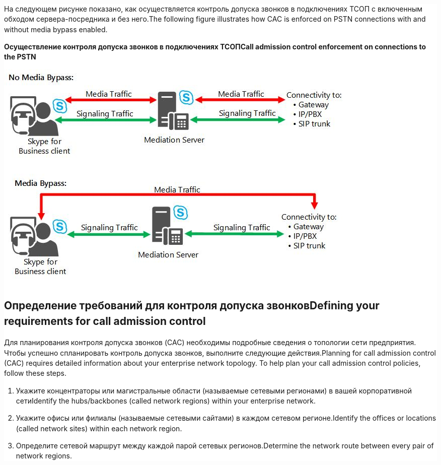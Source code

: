 <span data-ttu-id="7ba8d-174">На следующем рисунке показано, как осуществляется контроль допуска звонков в подключениях ТСОП с включенным обходом сервера-посредника и без него.</span><span class="sxs-lookup"><span data-stu-id="7ba8d-174">The following figure illustrates how CAC is enforced on PSTN connections with and without media bypass enabled.</span></span>

<span data-ttu-id="7ba8d-175">**Осуществление контроля допуска звонков в подключениях ТСОП**</span><span class="sxs-lookup"><span data-stu-id="7ba8d-175">**Call admission control enforcement on connections to the PSTN**</span></span>

![Голосовой контроль допуска звонков — обход мультимедиа при принудительном подключении](../../media/Plan_CS_VoiceCAC_enforcementofconnectionstoPSTN.jpg)

## <a name="defining-your-requirements-for-call-admission-control"></a><span data-ttu-id="7ba8d-177">Определение требований для контроля допуска звонков</span><span class="sxs-lookup"><span data-stu-id="7ba8d-177">Defining your requirements for call admission control</span></span>

<span data-ttu-id="7ba8d-p117">Для планирования контроля допуска звонков (CAC) необходимы подробные сведения о топологии сети предприятия. Чтобы успешно спланировать контроль допуска звонков, выполните следующие действия.</span><span class="sxs-lookup"><span data-stu-id="7ba8d-p117">Planning for call admission control (CAC) requires detailed information about your enterprise network topology. To help plan your call admission control policies, follow these steps.</span></span>

1. <span data-ttu-id="7ba8d-180">Укажите концентраторы или магистральные области (называемые сетевыми регионами) в вашей корпоративной сети</span><span class="sxs-lookup"><span data-stu-id="7ba8d-180">Identify the hubs/backbones (called network regions) within your enterprise network.</span></span>

2. <span data-ttu-id="7ba8d-181">Укажите офисы или филиалы (называемые сетевыми сайтами) в каждом сетевом регионе.</span><span class="sxs-lookup"><span data-stu-id="7ba8d-181">Identify the offices or locations (called network sites) within each network region.</span></span>

3. <span data-ttu-id="7ba8d-182">Определите сетевой маршрут между каждой парой сетевых регионов.</span><span class="sxs-lookup"><span data-stu-id="7ba8d-182">Determine the network route between every pair of network regions.</span></span>
